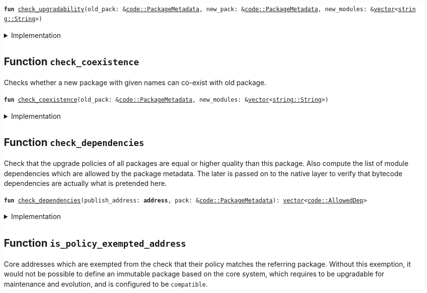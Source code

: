 <pre><code><b>fun</b> <a href="code.md#0x1_code_check_upgradability">check_upgradability</a>(old_pack: &<a href="code.md#0x1_code_PackageMetadata">code::PackageMetadata</a>, new_pack: &<a href="code.md#0x1_code_PackageMetadata">code::PackageMetadata</a>, new_modules: &<a href="../../aptos-stdlib/../move-stdlib/tests/compiler-v2-doc/vector.md#0x1_vector">vector</a>&lt;<a href="../../aptos-stdlib/../move-stdlib/tests/compiler-v2-doc/string.md#0x1_string_String">string::String</a>&gt;)
</code></pre>



<details><summary>Implementation</summary></details>

<a id="0x1_code_check_coexistence"></a>

## Function `check_coexistence`

Checks whether a new package with given names can co-exist with old package.


<pre><code><b>fun</b> <a href="code.md#0x1_code_check_coexistence">check_coexistence</a>(old_pack: &<a href="code.md#0x1_code_PackageMetadata">code::PackageMetadata</a>, new_modules: &<a href="../../aptos-stdlib/../move-stdlib/tests/compiler-v2-doc/vector.md#0x1_vector">vector</a>&lt;<a href="../../aptos-stdlib/../move-stdlib/tests/compiler-v2-doc/string.md#0x1_string_String">string::String</a>&gt;)
</code></pre>



<details><summary>Implementation</summary></details>

<a id="0x1_code_check_dependencies"></a>

## Function `check_dependencies`

Check that the upgrade policies of all packages are equal or higher quality than this package. Also
compute the list of module dependencies which are allowed by the package metadata. The later
is passed on to the native layer to verify that bytecode dependencies are actually what is pretended here.


<pre><code><b>fun</b> <a href="code.md#0x1_code_check_dependencies">check_dependencies</a>(publish_address: <b>address</b>, pack: &<a href="code.md#0x1_code_PackageMetadata">code::PackageMetadata</a>): <a href="../../aptos-stdlib/../move-stdlib/tests/compiler-v2-doc/vector.md#0x1_vector">vector</a>&lt;<a href="code.md#0x1_code_AllowedDep">code::AllowedDep</a>&gt;
</code></pre>



<details><summary>Implementation</summary></details>

<a id="0x1_code_is_policy_exempted_address"></a>

## Function `is_policy_exempted_address`

Core addresses which are exempted from the check that their policy matches the referring package. Without
this exemption, it would not be possible to define an immutable package based on the core system, which
requires to be upgradable for maintenance and evolution, and is configured to be <code>compatible</code>.
